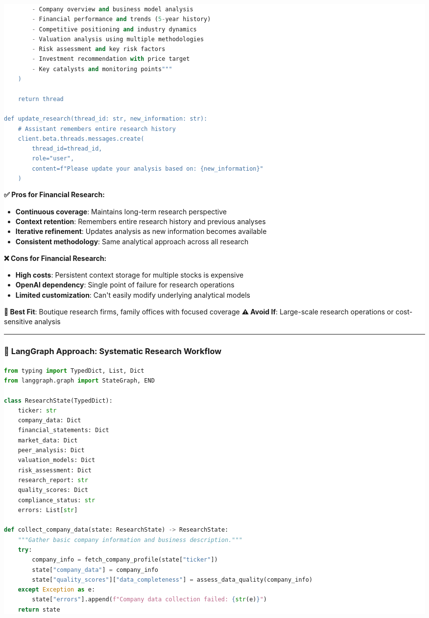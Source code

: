 ```python
        - Company overview and business model analysis
        - Financial performance and trends (5-year history)
        - Competitive positioning and industry dynamics
        - Valuation analysis using multiple methodologies
        - Risk assessment and key risk factors
        - Investment recommendation with price target
        - Key catalysts and monitoring points"""
    )
    
    return thread

def update_research(thread_id: str, new_information: str):
    # Assistant remembers entire research history
    client.beta.threads.messages.create(
        thread_id=thread_id,
        role="user",
        content=f"Please update your analysis based on: {new_information}"
    )
```

**✅ Pros for Financial Research:**
- **Continuous coverage**: Maintains long-term research perspective
- **Context retention**: Remembers entire research history and previous analyses
- **Iterative refinement**: Updates analysis as new information becomes available
- **Consistent methodology**: Same analytical approach across all research

**❌ Cons for Financial Research:**
- **High costs**: Persistent context storage for multiple stocks is expensive
- **OpenAI dependency**: Single point of failure for research operations
- **Limited customization**: Can't easily modify underlying analytical models

**🎯 Best Fit**: Boutique research firms, family offices with focused coverage
**⚠️ Avoid If**: Large-scale research operations or cost-sensitive analysis

---

### 🧠 **LangGraph Approach**: Systematic Research Workflow

```python
from typing import TypedDict, List, Dict
from langgraph.graph import StateGraph, END

class ResearchState(TypedDict):
    ticker: str
    company_data: Dict
    financial_statements: Dict
    market_data: Dict
    peer_analysis: Dict
    valuation_models: Dict
    risk_assessment: Dict
    research_report: str
    quality_scores: Dict
    compliance_status: str
    errors: List[str]

def collect_company_data(state: ResearchState) -> ResearchState:
    """Gather basic company information and business description."""
    try:
        company_info = fetch_company_profile(state["ticker"])
        state["company_data"] = company_info
        state["quality_scores"]["data_completeness"] = assess_data_quality(company_info)
    except Exception as e:
        state["errors"].append(f"Company data collection failed: {str(e)}")
    return state

```